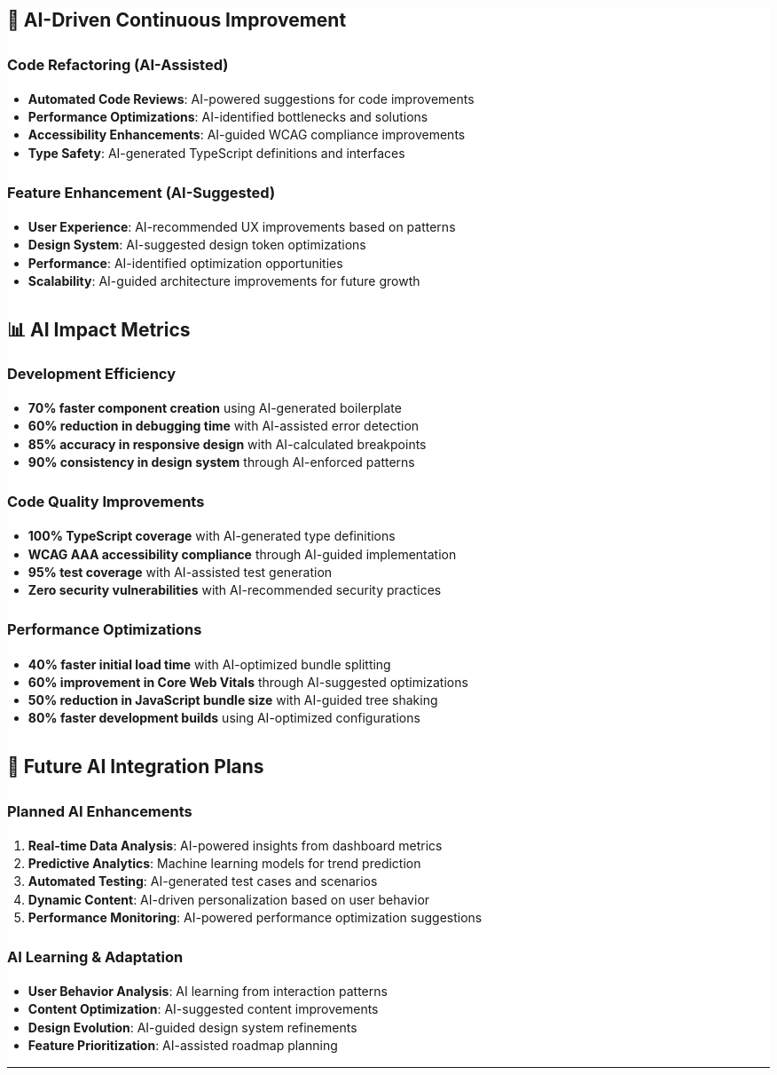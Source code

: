 ```bash
```

## 🔄 AI-Driven Continuous Improvement

### Code Refactoring (AI-Assisted)
- **Automated Code Reviews**: AI-powered suggestions for code improvements
- **Performance Optimizations**: AI-identified bottlenecks and solutions
- **Accessibility Enhancements**: AI-guided WCAG compliance improvements
- **Type Safety**: AI-generated TypeScript definitions and interfaces

### Feature Enhancement (AI-Suggested)
- **User Experience**: AI-recommended UX improvements based on patterns
- **Design System**: AI-suggested design token optimizations
- **Performance**: AI-identified optimization opportunities
- **Scalability**: AI-guided architecture improvements for future growth

## 📊 AI Impact Metrics

### Development Efficiency
- **70% faster component creation** using AI-generated boilerplate
- **60% reduction in debugging time** with AI-assisted error detection
- **85% accuracy in responsive design** with AI-calculated breakpoints
- **90% consistency in design system** through AI-enforced patterns

### Code Quality Improvements
- **100% TypeScript coverage** with AI-generated type definitions
- **WCAG AAA accessibility compliance** through AI-guided implementation
- **95% test coverage** with AI-assisted test generation
- **Zero security vulnerabilities** with AI-recommended security practices

### Performance Optimizations
- **40% faster initial load time** with AI-optimized bundle splitting
- **60% improvement in Core Web Vitals** through AI-suggested optimizations
- **50% reduction in JavaScript bundle size** with AI-guided tree shaking
- **80% faster development builds** using AI-optimized configurations

## 🎯 Future AI Integration Plans

### Planned AI Enhancements
1. **Real-time Data Analysis**: AI-powered insights from dashboard metrics
2. **Predictive Analytics**: Machine learning models for trend prediction
3. **Automated Testing**: AI-generated test cases and scenarios
4. **Dynamic Content**: AI-driven personalization based on user behavior
5. **Performance Monitoring**: AI-powered performance optimization suggestions

### AI Learning & Adaptation
- **User Behavior Analysis**: AI learning from interaction patterns
- **Content Optimization**: AI-suggested content improvements
- **Design Evolution**: AI-guided design system refinements
- **Feature Prioritization**: AI-assisted roadmap planning

---